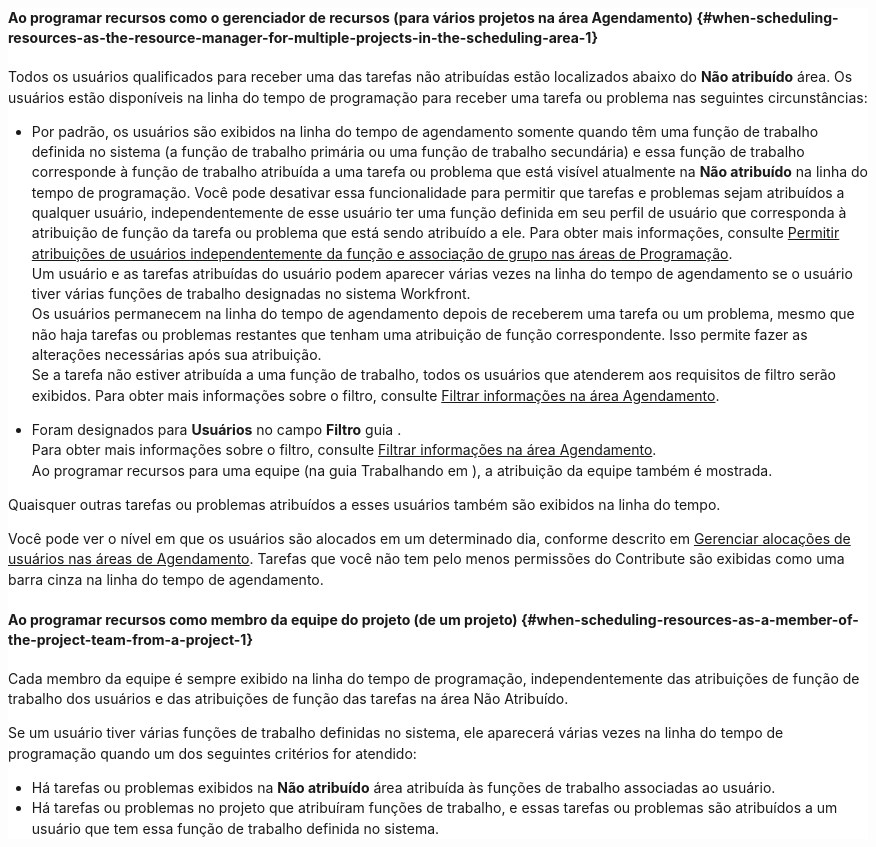#### Ao programar recursos como o gerenciador de recursos (para vários projetos na área Agendamento) {#when-scheduling-resources-as-the-resource-manager-for-multiple-projects-in-the-scheduling-area-1}

Todos os usuários qualificados para receber uma das tarefas não atribuídas estão localizados abaixo do **Não atribuído** área. Os usuários estão disponíveis na linha do tempo de programação para receber uma tarefa ou problema nas seguintes circunstâncias:

* Por padrão, os usuários são exibidos na linha do tempo de agendamento somente quando têm uma função de trabalho definida no sistema (a função de trabalho primária ou uma função de trabalho secundária) e essa função de trabalho corresponde à função de trabalho atribuída a uma tarefa ou problema que está visível atualmente na **Não atribuído** na linha do tempo de programação. Você pode desativar essa funcionalidade para permitir que tarefas e problemas sejam atribuídos a qualquer usuário, independentemente de esse usuário ter uma função definida em seu perfil de usuário que corresponda à atribuição de função da tarefa ou problema que está sendo atribuído a ele. Para obter mais informações, consulte [Permitir atribuições de usuários independentemente da função e associação de grupo nas áreas de Programação](../../resource-mgmt/resource-scheduling/assignments-regardless-of-role-or-group-scheduling-areas.md).\
   Um usuário e as tarefas atribuídas do usuário podem aparecer várias vezes na linha do tempo de agendamento se o usuário tiver várias funções de trabalho designadas no sistema Workfront.\
   Os usuários permanecem na linha do tempo de agendamento depois de receberem uma tarefa ou um problema, mesmo que não haja tarefas ou problemas restantes que tenham uma atribuição de função correspondente. Isso permite fazer as alterações necessárias após sua atribuição.\
   Se a tarefa não estiver atribuída a uma função de trabalho, todos os usuários que atenderem aos requisitos de filtro serão exibidos. Para obter mais informações sobre o filtro, consulte [Filtrar informações na área Agendamento](../../resource-mgmt/resource-scheduling/filter-scheduling-area.md).

* Foram designados para **Usuários** no campo **Filtro** guia .\
   Para obter mais informações sobre o filtro, consulte [Filtrar informações na área Agendamento](../../resource-mgmt/resource-scheduling/filter-scheduling-area.md).\
   Ao programar recursos para uma equipe (na guia Trabalhando em ), a atribuição da equipe também é mostrada.

Quaisquer outras tarefas ou problemas atribuídos a esses usuários também são exibidos na linha do tempo.

Você pode ver o nível em que os usuários são alocados em um determinado dia, conforme descrito em [Gerenciar alocações de usuários nas áreas de Agendamento](../../resource-mgmt/resource-scheduling/manage-allocations-scheduling-areas.md). Tarefas que você não tem pelo menos permissões do Contribute são exibidas como uma barra cinza na linha do tempo de agendamento.

#### Ao programar recursos como membro da equipe do projeto (de um projeto) {#when-scheduling-resources-as-a-member-of-the-project-team-from-a-project-1}

Cada membro da equipe é sempre exibido na linha do tempo de programação, independentemente das atribuições de função de trabalho dos usuários e das atribuições de função das tarefas na área Não Atribuído.

Se um usuário tiver várias funções de trabalho definidas no sistema, ele aparecerá várias vezes na linha do tempo de programação quando um dos seguintes critérios for atendido:

* Há tarefas ou problemas exibidos na **Não atribuído** área atribuída às funções de trabalho associadas ao usuário.
* Há tarefas ou problemas no projeto que atribuíram funções de trabalho, e essas tarefas ou problemas são atribuídos a um usuário que tem essa função de trabalho definida no sistema.
